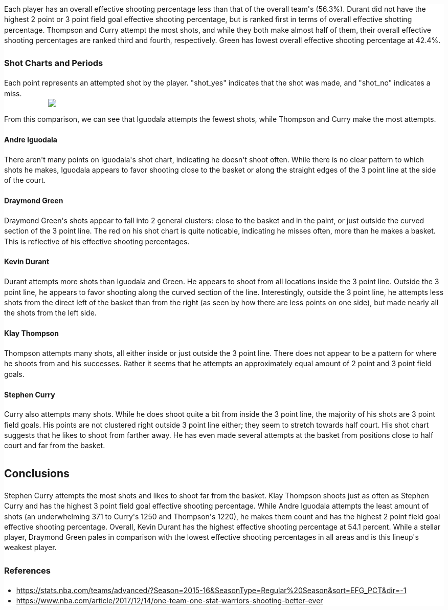 Each player has an overall effective shooting percentage less than that of the overall team's (56.3%). Durant did not have the highest 2 point or 3 point field goal effective shooting percentage, but is ranked first in terms of overall effective shotting percentage. Thompson and Curry attempt the most shots, and while they both make almost half of them, their overall effective shooting percentages are ranked third and fourth, respectively. Green has lowest overall effective shooting percentage at 42.4%.

### Shot Charts and Periods

Each point represents an attempted shot by the player. "shot\_yes" indicates that the shot was made, and "shot\_no" indicates a miss. <img src="../images/gsw-shot-charts.png" width="80%" style="display: block; margin: auto;" />

From this comparison, we can see that Iguodala attempts the fewest shots, while Thompson and Curry make the most attempts.

#### Andre Iguodala

There aren't many points on Iguodala's shot chart, indicating he doesn't shoot often. While there is no clear pattern to which shots he makes, Iguodala appears to favor shooting close to the basket or along the straight edges of the 3 point line at the side of the court.

#### Draymond Green

Draymond Green's shots appear to fall into 2 general clusters: close to the basket and in the paint, or just outside the curved section of the 3 point line. The red on his shot chart is quite noticable, indicating he misses often, more than he makes a basket. This is reflective of his effective shooting percentages.

#### Kevin Durant

Durant attempts more shots than Iguodala and Green. He appears to shoot from all locations inside the 3 point line. Outside the 3 point line, he appears to favor shooting along the curved section of the line. Interestingly, outside the 3 point line, he attempts less shots from the direct left of the basket than from the right (as seen by how there are less points on one side), but made nearly all the shots from the left side.

#### Klay Thompson

Thompson attempts many shots, all either inside or just outside the 3 point line. There does not appear to be a pattern for where he shoots from and his successes. Rather it seems that he attempts an approximately equal amount of 2 point and 3 point field goals.

#### Stephen Curry

Curry also attempts many shots. While he does shoot quite a bit from inside the 3 point line, the majority of his shots are 3 point field goals. His points are not clustered right outside 3 point line either; they seem to stretch towards half court. His shot chart suggests that he likes to shoot from farther away. He has even made several attempts at the basket from positions close to half court and far from the basket.

Conclusions
-----------

Stephen Curry attempts the most shots and likes to shoot far from the basket. Klay Thompson shoots just as often as Stephen Curry and has the highest 3 point field goal effective shooting percentage. While Andre Iguodala attempts the least amount of shots (an underwhelming 371 to Curry's 1250 and Thompson's 1220), he makes them count and has the highest 2 point field goal effective shooting percentage. Overall, Kevin Durant has the highest effective shooting percentage at 54.1 percent. While a stellar player, Draymond Green pales in comparison with the lowest effective shooting percentages in all areas and is this lineup's weakest player.

### References

-   <https://stats.nba.com/teams/advanced/?Season=2015-16&SeasonType=Regular%20Season&sort=EFG_PCT&dir=-1>
-   <https://www.nba.com/article/2017/12/14/one-team-one-stat-warriors-shooting-better-ever>
